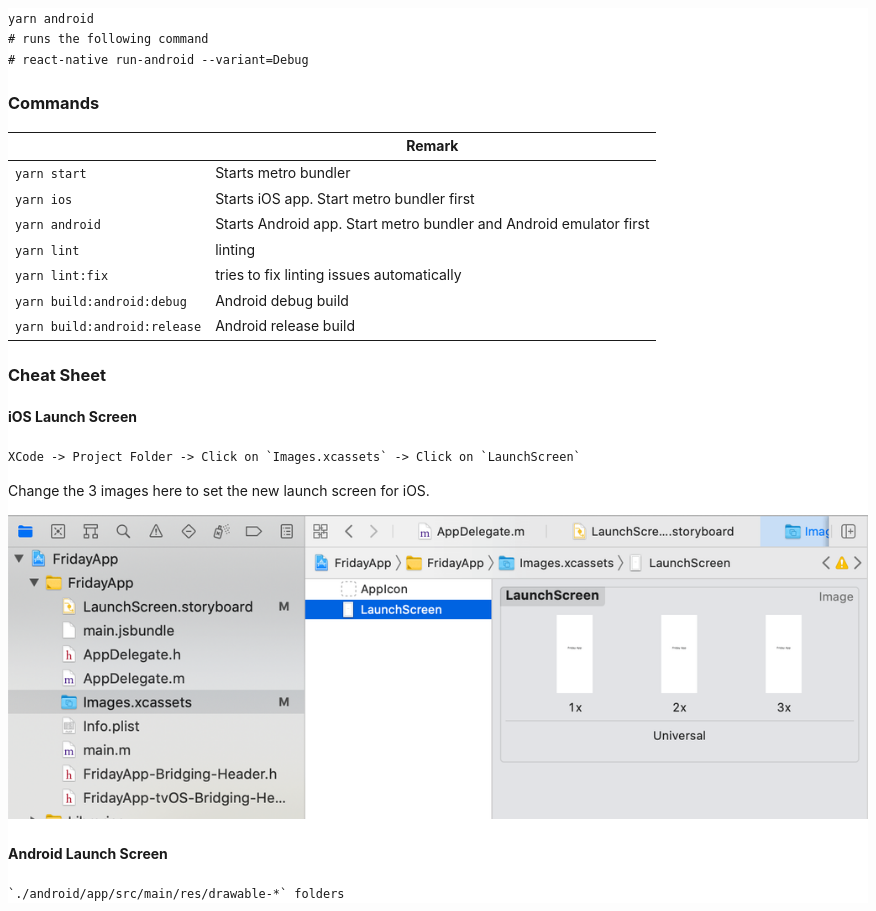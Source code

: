 ```
yarn android
# runs the following command
# react-native run-android --variant=Debug
```

### Commands

|                              | Remark                                                             |
| ---------------------------- | ------------------------------------------------------------------ |
| `yarn start`                 | Starts metro bundler                                               |
| `yarn ios`                   | Starts iOS app. Start metro bundler first                          |
| `yarn android`               | Starts Android app. Start metro bundler and Android emulator first |
| `yarn lint`                  | linting                                                            |
| `yarn lint:fix`              | tries to fix linting issues automatically                          |
| `yarn build:android:debug`   | Android debug build                                                |
| `yarn build:android:release` | Android release build                                              |

### Cheat Sheet

#### iOS Launch Screen

```shell
XCode -> Project Folder -> Click on `Images.xcassets` -> Click on `LaunchScreen`
```

Change the 3 images here to set the new launch screen for iOS.

![Launch Screen](./src/view/assets/images/sample/splash-image.png 'Launch Screen')

#### Android Launch Screen

```shell
`./android/app/src/main/res/drawable-*` folders
```

